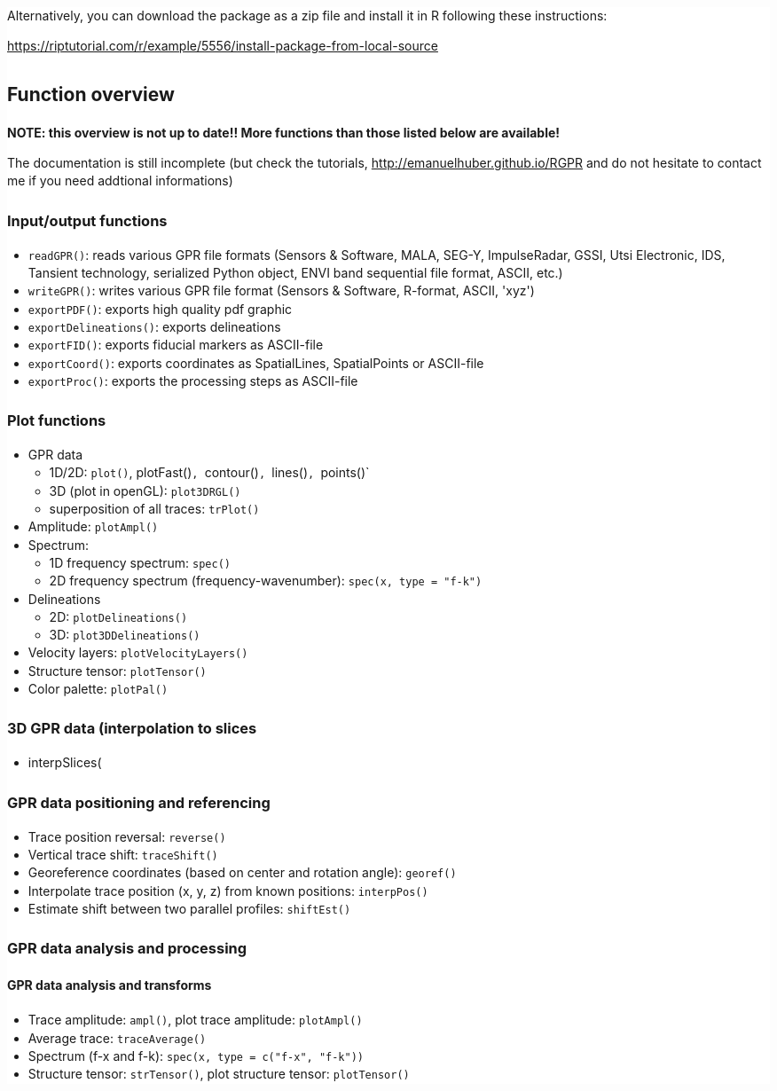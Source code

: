 Alternatively, you can download the package as a zip file and install it in R
following these instructions:

https://riptutorial.com/r/example/5556/install-package-from-local-source

## Function overview

**NOTE: this overview is not up to date!! More functions than those listed below are available!** 

The documentation is still incomplete (but check the tutorials, http://emanuelhuber.github.io/RGPR and do not hesitate to contact me if you need addtional informations)

### Input/output functions
* `readGPR()`: reads various GPR file formats (Sensors & Software, MALA, SEG-Y, ImpulseRadar, GSSI, Utsi Electronic, IDS, Tansient technology, serialized Python object, ENVI band sequential file format, ASCII, etc.)
* `writeGPR()`: writes various GPR file format (Sensors & Software, R-format, ASCII, 'xyz')
* `exportPDF()`: exports high quality pdf graphic
* `exportDelineations()`: exports delineations
* `exportFID()`: exports fiducial markers as ASCII-file
* `exportCoord()`: exports coordinates as SpatialLines, SpatialPoints or ASCII-file
* `exportProc()`: exports the processing steps as ASCII-file

### Plot functions

* GPR data
  * 1D/2D: `plot()`, plotFast()`, `contour()`, `lines()`, `points()`
  * 3D (plot in openGL): `plot3DRGL()`
  * superposition of all traces: `trPlot()`
* Amplitude: `plotAmpl()`
* Spectrum:
  * 1D frequency spectrum: `spec()`
  * 2D frequency spectrum (frequency-wavenumber): `spec(x, type = "f-k")`
* Delineations
  * 2D: `plotDelineations()`
  * 3D: `plot3DDelineations()`
* Velocity layers: `plotVelocityLayers()`
* Structure tensor: `plotTensor()`
* Color palette: `plotPal()`

### 3D GPR data (interpolation to slices
* interpSlices(

### GPR data positioning and referencing

* Trace position reversal: `reverse()`
* Vertical trace shift: `traceShift()`
* Georeference coordinates (based on center and rotation angle): `georef()` 
* Interpolate trace position (x, y, z) from known positions: `interpPos()`
* Estimate shift between two parallel profiles: `shiftEst()`

### GPR data analysis and processing
####  GPR data analysis and transforms
* Trace amplitude: `ampl()`, plot trace amplitude: `plotAmpl()`
* Average trace: `traceAverage()`
* Spectrum (f-x and f-k): `spec(x, type = c("f-x", "f-k"))`
* Structure tensor: `strTensor()`, plot structure tensor: `plotTensor()`
